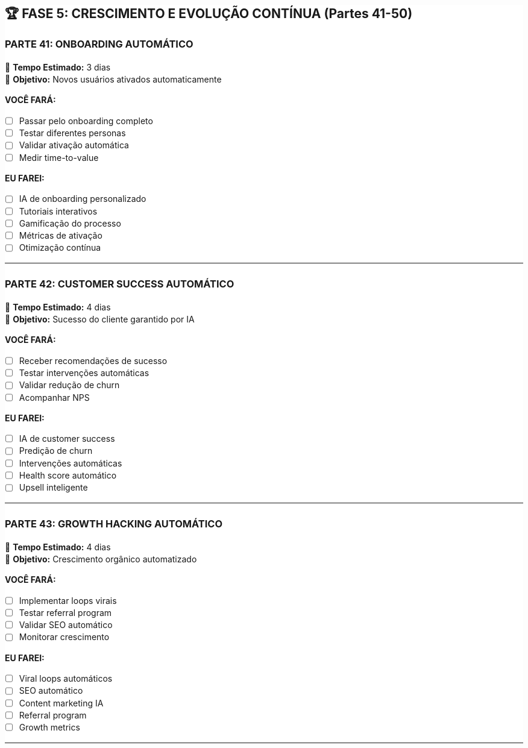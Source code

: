 ## 🏆 **FASE 5: CRESCIMENTO E EVOLUÇÃO CONTÍNUA (Partes 41-50)**

### **PARTE 41: ONBOARDING AUTOMÁTICO**
📅 **Tempo Estimado:** 3 dias  
🎯 **Objetivo:** Novos usuários ativados automaticamente

**VOCÊ FARÁ:**
- [ ] Passar pelo onboarding completo
- [ ] Testar diferentes personas
- [ ] Validar ativação automática
- [ ] Medir time-to-value

**EU FAREI:**
- [ ] IA de onboarding personalizado
- [ ] Tutoriais interativos
- [ ] Gamificação do processo
- [ ] Métricas de ativação
- [ ] Otimização contínua

---

### **PARTE 42: CUSTOMER SUCCESS AUTOMÁTICO**
📅 **Tempo Estimado:** 4 dias  
🎯 **Objetivo:** Sucesso do cliente garantido por IA

**VOCÊ FARÁ:**
- [ ] Receber recomendações de sucesso
- [ ] Testar intervenções automáticas
- [ ] Validar redução de churn
- [ ] Acompanhar NPS

**EU FAREI:**
- [ ] IA de customer success
- [ ] Predição de churn
- [ ] Intervenções automáticas
- [ ] Health score automático
- [ ] Upsell inteligente

---

### **PARTE 43: GROWTH HACKING AUTOMÁTICO**
📅 **Tempo Estimado:** 4 dias  
🎯 **Objetivo:** Crescimento orgânico automatizado

**VOCÊ FARÁ:**
- [ ] Implementar loops virais
- [ ] Testar referral program
- [ ] Validar SEO automático
- [ ] Monitorar crescimento

**EU FAREI:**
- [ ] Viral loops automáticos
- [ ] SEO automático
- [ ] Content marketing IA
- [ ] Referral program
- [ ] Growth metrics

---